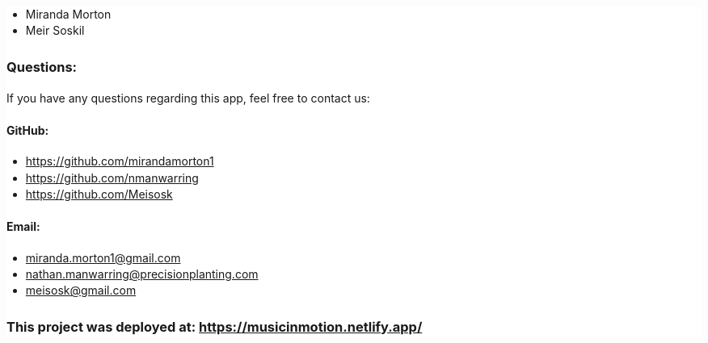   - Miranda Morton
  - Meir Soskil
  ### Questions:
  If you have any questions regarding this app, feel free to contact us: 
  #### GitHub: 
  - https://github.com/mirandamorton1
  - https://github.com/nmanwarring
  - https://github.com/Meisosk 
  #### Email: 
  - miranda.morton1@gmail.com
  - nathan.manwarring@precisionplanting.com
  - meisosk@gmail.com

### This project was deployed at: https://musicinmotion.netlify.app/
